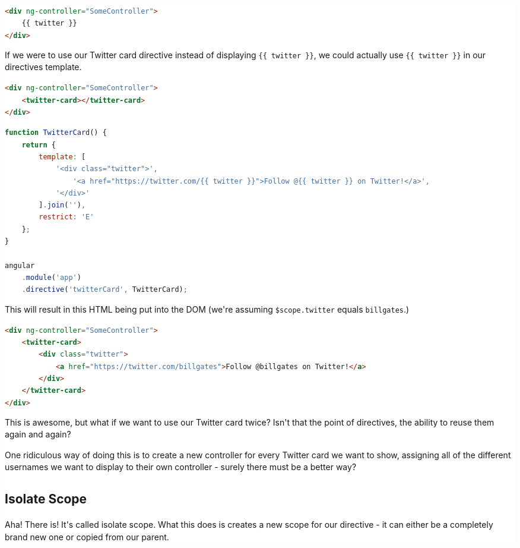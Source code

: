 ```html
<div ng-controller="SomeController">
	{{ twitter }}
</div>
```

If we were to use our Twitter card directive instead of displaying `{{ twitter }}`, we could actually use `{{ twitter }}` in our directives template.

```html
<div ng-controller="SomeController">
	<twitter-card></twitter-card>
</div>
```

```js
function TwitterCard() {
	return {
		template: [
			'<div class="twitter">',
				'<a href="https://twitter.com/{{ twitter }}">Follow @{{ twitter }} on Twitter!</a>',
			'</div>'
		].join(''),
		restrict: 'E'
	};
}

angular
	.module('app')
	.directive('twitterCard', TwitterCard);
```

This will result in this HTML being put into the DOM (we're assuming `$scope.twitter` equals `billgates`.)

```html
<div ng-controller="SomeController">
	<twitter-card>
		<div class="twitter">
			<a href="https://twitter.com/billgates">Follow @billgates on Twitter!</a>
		</div>
	</twitter-card>
</div>
```

This is awesome, but what if we want to use our Twitter card twice? Isn't that the point of directives, the ability to reuse them again and again?

One ridiculous way of doing this is to create a new controller for every Twitter card we want to show, assigning all of the different usernames we want to display to their own controller - surely there must be a better way?

## Isolate Scope

Aha! There is! It's called isolate scope. What this does is creates a new scope for our directive - it can either be a completely brand new one or copied from our parent.
